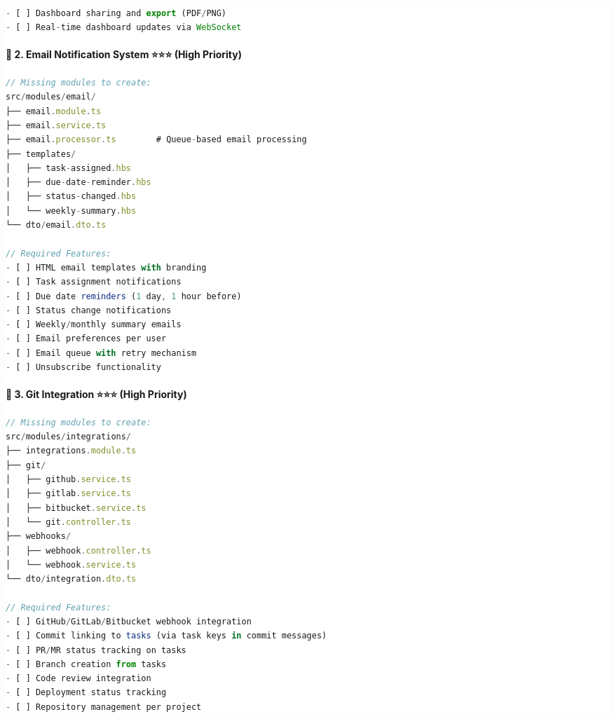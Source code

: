 ```typescript
- [ ] Dashboard sharing and export (PDF/PNG)
- [ ] Real-time dashboard updates via WebSocket
```

#### **📧 2. Email Notification System** ⭐⭐⭐ (High Priority)
```typescript
// Missing modules to create:
src/modules/email/
├── email.module.ts
├── email.service.ts
├── email.processor.ts        # Queue-based email processing
├── templates/
│   ├── task-assigned.hbs
│   ├── due-date-reminder.hbs
│   ├── status-changed.hbs
│   └── weekly-summary.hbs
└── dto/email.dto.ts

// Required Features:
- [ ] HTML email templates with branding
- [ ] Task assignment notifications
- [ ] Due date reminders (1 day, 1 hour before)
- [ ] Status change notifications
- [ ] Weekly/monthly summary emails
- [ ] Email preferences per user
- [ ] Email queue with retry mechanism
- [ ] Unsubscribe functionality
```

#### **🔗 3. Git Integration** ⭐⭐⭐ (High Priority)
```typescript
// Missing modules to create:
src/modules/integrations/
├── integrations.module.ts
├── git/
│   ├── github.service.ts
│   ├── gitlab.service.ts
│   ├── bitbucket.service.ts
│   └── git.controller.ts
├── webhooks/
│   ├── webhook.controller.ts
│   └── webhook.service.ts
└── dto/integration.dto.ts

// Required Features:
- [ ] GitHub/GitLab/Bitbucket webhook integration
- [ ] Commit linking to tasks (via task keys in commit messages)
- [ ] PR/MR status tracking on tasks
- [ ] Branch creation from tasks
- [ ] Code review integration
- [ ] Deployment status tracking
- [ ] Repository management per project
```
